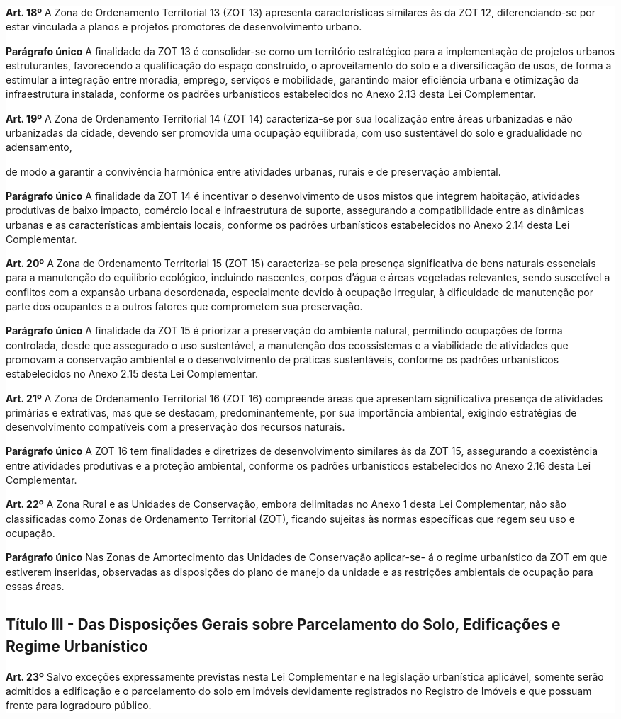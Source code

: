 **Art. 18º** A Zona de Ordenamento Territorial 13 (ZOT 13) apresenta características similares às da ZOT 12, diferenciando-se por estar vinculada a planos e projetos promotores de desenvolvimento urbano.

**Parágrafo único** A finalidade da ZOT 13 é consolidar-se como um território estratégico para a implementação de projetos urbanos estruturantes, favorecendo a qualificação do espaço construído, o aproveitamento do solo e a diversificação de usos, de forma a estimular a integração entre moradia, emprego, serviços e mobilidade, garantindo maior eficiência urbana e otimização da infraestrutura instalada, conforme os padrões urbanísticos estabelecidos no Anexo 2.13 desta Lei Complementar.

**Art. 19º** A Zona de Ordenamento Territorial 14 (ZOT 14) caracteriza-se por sua localização entre áreas urbanizadas e não urbanizadas da cidade, devendo ser promovida uma ocupação equilibrada, com uso sustentável do solo e gradualidade no adensamento,

de modo a garantir a convivência harmônica entre atividades urbanas, rurais e de preservação ambiental.

**Parágrafo único** A finalidade da ZOT 14 é incentivar o desenvolvimento de usos mistos que integrem habitação, atividades produtivas de baixo impacto, comércio local e infraestrutura de suporte, assegurando a compatibilidade entre as dinâmicas urbanas e as características ambientais locais, conforme os padrões urbanísticos estabelecidos no Anexo 2.14 desta Lei Complementar.

**Art. 20º** A Zona de Ordenamento Territorial 15 (ZOT 15) caracteriza-se pela presença significativa de bens naturais essenciais para a manutenção do equilíbrio ecológico, incluindo nascentes, corpos d’água e áreas vegetadas relevantes, sendo suscetível a conflitos com a expansão urbana desordenada, especialmente devido à ocupação irregular, à dificuldade de manutenção por parte dos ocupantes e a outros fatores que comprometem sua preservação.

**Parágrafo único** A finalidade da ZOT 15 é priorizar a preservação do ambiente natural, permitindo ocupações de forma controlada, desde que assegurado o uso sustentável, a manutenção dos ecossistemas e a viabilidade de atividades que promovam a conservação ambiental e o desenvolvimento de práticas sustentáveis, conforme os padrões urbanísticos estabelecidos no Anexo 2.15 desta Lei Complementar.

**Art. 21º** A Zona de Ordenamento Territorial 16 (ZOT 16) compreende áreas que apresentam significativa presença de atividades primárias e extrativas, mas que se destacam, predominantemente, por sua importância ambiental, exigindo estratégias de desenvolvimento compatíveis com a preservação dos recursos naturais.

**Parágrafo único** A ZOT 16 tem finalidades e diretrizes de desenvolvimento similares às da ZOT 15, assegurando a coexistência entre atividades produtivas e a proteção ambiental, conforme os padrões urbanísticos estabelecidos no Anexo 2.16 desta Lei Complementar.

**Art. 22º** A Zona Rural e as Unidades de Conservação, embora delimitadas no Anexo 1 desta Lei Complementar, não são classificadas como Zonas de Ordenamento Territorial (ZOT), ficando sujeitas às normas específicas que regem seu uso e ocupação.

**Parágrafo único** Nas Zonas de Amortecimento das Unidades de Conservação aplicar-se- á o regime urbanístico da ZOT em que estiverem inseridas, observadas as disposições do plano de manejo da unidade e as restrições ambientais de ocupação para essas áreas.

## Título III - Das Disposições Gerais sobre Parcelamento do Solo, Edificações e Regime Urbanístico

**Art. 23º** Salvo exceções expressamente previstas nesta Lei Complementar e na legislação urbanística aplicável, somente serão admitidos a edificação e o parcelamento do solo em imóveis devidamente registrados no Registro de Imóveis e que possuam frente para logradouro público.
